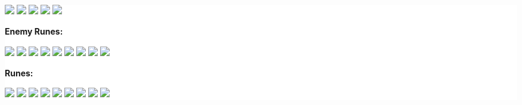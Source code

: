 



![](/item/3047.png)
![](/item/3152.png)
![](/item/3116.png)
![](/item/4637.png)
![](/item/3157.png)



**Enemy Runes:**





![](/Styles/Precision/Conqueror/Conqueror.png)
![](/Styles/Precision/Triumph.png)
![](/Styles/Precision/LegendTenacity/LegendTenacity.png)
![](/Styles/Sorcery/LastStand/LastStand.png)
![](/Styles/Resolve/Conditioning/Conditioning.png)
![](/Styles/Resolve/Revitalize/Revitalize.png)
![](/StatMods/StatModsAdaptiveForceIcon.png)
![](/StatMods/StatModsAdaptiveForceIcon.png)
![](/StatMods/StatModsArmorIcon.png)



**Runes:**


![](/Styles/Precision/PressTheAttack/PressTheAttack.png)
![](/Styles/Precision/Overheal.png)
![](/Styles/Precision/LegendAlacrity/LegendAlacrity.png)
![](/Styles/Precision/CutDown/CutDown.png)
![](/Styles/Sorcery/AbsoluteFocus/AbsoluteFocus.png)
![](/Styles/Sorcery/GatheringStorm/GatheringStorm.png)
![](/StatMods/StatModsAttackSpeedIcon.png)
![](/StatMods/StatModsAdaptiveForceIcon.png)
![](/StatMods/StatModsArmorIcon.png)





